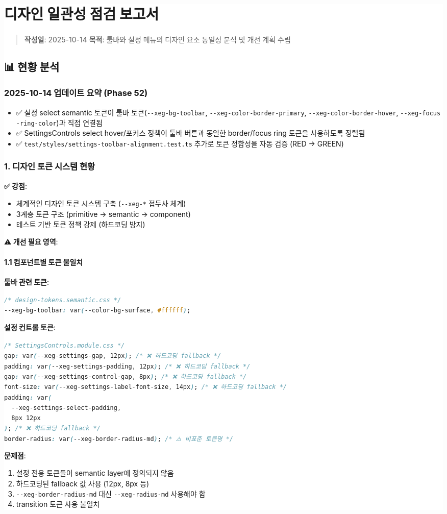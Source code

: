 # 디자인 일관성 점검 보고서

> **작성일**: 2025-10-14 **목적**: 툴바와 설정 메뉴의 디자인 요소 통일성 분석 및
> 개선 계획 수립

## 📊 현황 분석

### 2025-10-14 업데이트 요약 (Phase 52)

- ✅ 설정 select semantic 토큰이 툴바 토큰(`--xeg-bg-toolbar`,
  `--xeg-color-border-primary`, `--xeg-color-border-hover`,
  `--xeg-focus-ring-color`)과 직접 연결됨
- ✅ SettingsControls select hover/포커스 정책이 툴바 버튼과 동일한 border/focus
  ring 토큰을 사용하도록 정렬됨
- ✅ `test/styles/settings-toolbar-alignment.test.ts` 추가로 토큰 정합성을 자동
  검증 (RED → GREEN)

### 1. 디자인 토큰 시스템 현황

**✅ 강점**:

- 체계적인 디자인 토큰 시스템 구축 (`--xeg-*` 접두사 체계)
- 3계층 토큰 구조 (primitive → semantic → component)
- 테스트 기반 토큰 정책 강제 (하드코딩 방지)

**⚠️ 개선 필요 영역**:

#### 1.1 컴포넌트별 토큰 불일치

**툴바 관련 토큰**:

```css
/* design-tokens.semantic.css */
--xeg-bg-toolbar: var(--color-bg-surface, #ffffff);
```

**설정 컨트롤 토큰**:

```css
/* SettingsControls.module.css */
gap: var(--xeg-settings-gap, 12px); /* ❌ 하드코딩 fallback */
padding: var(--xeg-settings-padding, 12px); /* ❌ 하드코딩 fallback */
gap: var(--xeg-settings-control-gap, 8px); /* ❌ 하드코딩 fallback */
font-size: var(--xeg-settings-label-font-size, 14px); /* ❌ 하드코딩 fallback */
padding: var(
  --xeg-settings-select-padding,
  8px 12px
); /* ❌ 하드코딩 fallback */
border-radius: var(--xeg-border-radius-md); /* ⚠️ 비표준 토큰명 */
```

**문제점**:

1. 설정 전용 토큰들이 semantic layer에 정의되지 않음
2. 하드코딩된 fallback 값 사용 (12px, 8px 등)
3. `--xeg-border-radius-md` 대신 `--xeg-radius-md` 사용해야 함
4. transition 토큰 사용 불일치
